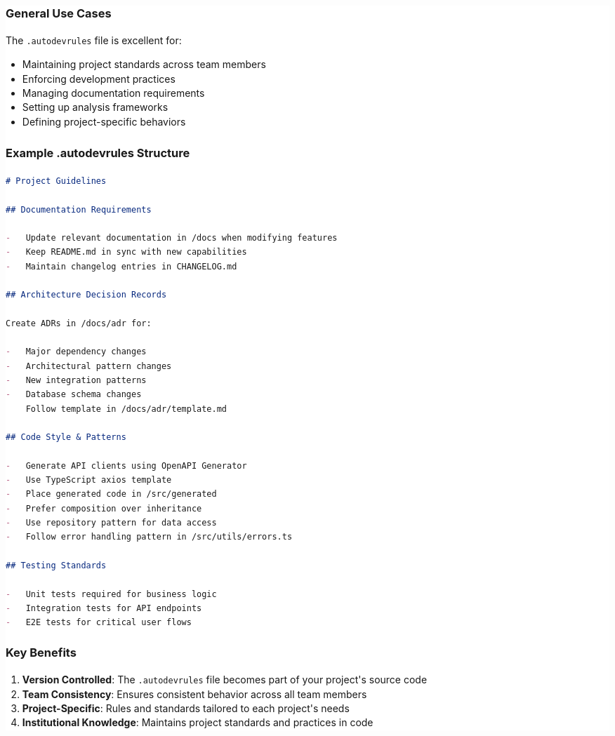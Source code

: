 ```markdown
```

### General Use Cases

The `.autodevrules` file is excellent for:

-   Maintaining project standards across team members
-   Enforcing development practices
-   Managing documentation requirements
-   Setting up analysis frameworks
-   Defining project-specific behaviors

### Example .autodevrules Structure

```markdown
# Project Guidelines

## Documentation Requirements

-   Update relevant documentation in /docs when modifying features
-   Keep README.md in sync with new capabilities
-   Maintain changelog entries in CHANGELOG.md

## Architecture Decision Records

Create ADRs in /docs/adr for:

-   Major dependency changes
-   Architectural pattern changes
-   New integration patterns
-   Database schema changes
    Follow template in /docs/adr/template.md

## Code Style & Patterns

-   Generate API clients using OpenAPI Generator
-   Use TypeScript axios template
-   Place generated code in /src/generated
-   Prefer composition over inheritance
-   Use repository pattern for data access
-   Follow error handling pattern in /src/utils/errors.ts

## Testing Standards

-   Unit tests required for business logic
-   Integration tests for API endpoints
-   E2E tests for critical user flows
```

### Key Benefits

1. **Version Controlled**: The `.autodevrules` file becomes part of your project's source code
2. **Team Consistency**: Ensures consistent behavior across all team members
3. **Project-Specific**: Rules and standards tailored to each project's needs
4. **Institutional Knowledge**: Maintains project standards and practices in code
